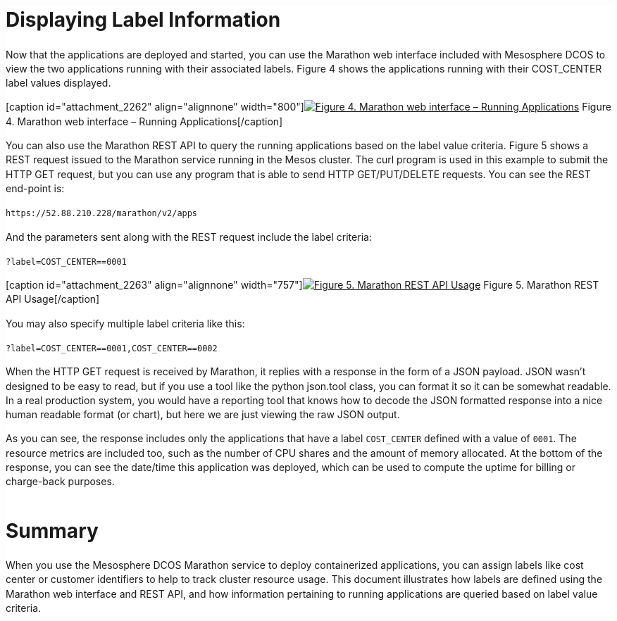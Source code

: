 # Displaying Label Information

Now that the applications are deployed and started, you can use the Marathon web interface included with Mesosphere DCOS to view the two applications running with their associated labels. Figure 4 shows the applications running with their COST_CENTER label values displayed.

[caption id="attachment_2262" align="alignnone" width="800"]<a href="http://live-mesosphere-documentation.pantheon.io/wp-content/uploads/2016/01/labels_demo_figure_4.jpg" rel="attachment wp-att-2262"><img src="http://live-mesosphere-documentation.pantheon.io/wp-content/uploads/2016/01/labels_demo_figure_4-800x540.jpg" alt="Figure 4. Marathon web interface – Running Applications" width="800" height="540" class="size-large wp-image-2262" /></a> Figure 4. Marathon web interface – Running Applications[/caption]

You can also use the Marathon REST API to query the running applications based on the label value criteria. Figure 5 shows a REST request issued to the Marathon service running in the Mesos cluster. The curl program is used in this example to submit the HTTP GET request, but you can use any program that is able to send HTTP GET/PUT/DELETE requests. You can see the REST end-point is:

    https://52.88.210.228/marathon/v2/apps
    

And the parameters sent along with the REST request include the label criteria:

    ?label=COST_CENTER==0001
    

[caption id="attachment_2263" align="alignnone" width="757"]<a href="http://live-mesosphere-documentation.pantheon.io/wp-content/uploads/2016/01/labels_demo_figure_5.jpg" rel="attachment wp-att-2263"><img src="http://live-mesosphere-documentation.pantheon.io/wp-content/uploads/2016/01/labels_demo_figure_5.jpg" alt="Figure 5. Marathon REST API Usage" width="757" height="790" class="size-full wp-image-2263" /></a> Figure 5. Marathon REST API Usage[/caption]

You may also specify multiple label criteria like this:

    ?label=COST_CENTER==0001,COST_CENTER==0002
    

When the HTTP GET request is received by Marathon, it replies with a response in the form of a JSON payload. JSON wasn’t designed to be easy to read, but if you use a tool like the python json.tool class, you can format it so it can be somewhat readable. In a real production system, you would have a reporting tool that knows how to decode the JSON formatted response into a nice human readable format (or chart), but here we are just viewing the raw JSON output.

As you can see, the response includes only the applications that have a label `COST_CENTER` defined with a value of `0001`. The resource metrics are included too, such as the number of CPU shares and the amount of memory allocated. At the bottom of the response, you can see the date/time this application was deployed, which can be used to compute the uptime for billing or charge-back purposes.

# Summary

When you use the Mesosphere DCOS Marathon service to deploy containerized applications, you can assign labels like cost center or customer identifiers to help to track cluster resource usage. This document illustrates how labels are defined using the Marathon web interface and REST API, and how information pertaining to running applications are queried based on label value criteria.